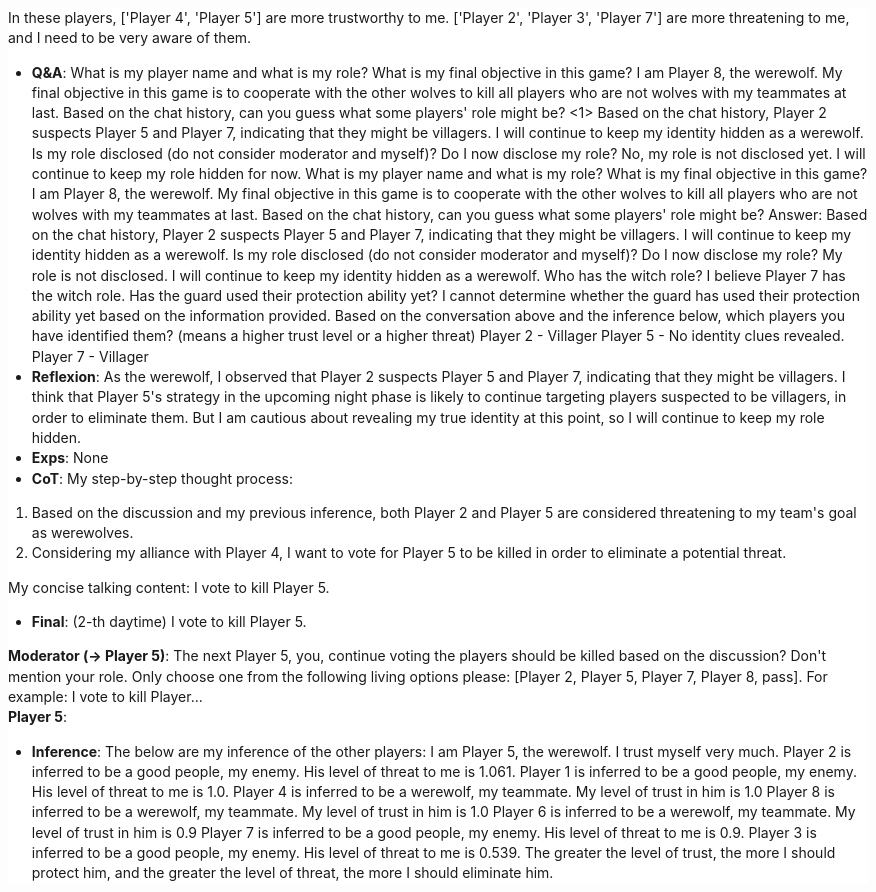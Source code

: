In these players, ['Player 4', 'Player 5'] are more trustworthy to me. ['Player 2', 'Player 3', 'Player 7'] are more threatening to me, and I need to be very aware of them.  
- **Q&A**: What is my player name and what is my role? What is my final objective in this game? I am Player 8, the werewolf. My final objective in this game is to cooperate with the other wolves to kill all players who are not wolves with my teammates at last.
Based on the chat history, can you guess what some players' role might be? <1> Based on the chat history, Player 2 suspects Player 5 and Player 7, indicating that they might be villagers. I will continue to keep my identity hidden as a werewolf.
Is my role disclosed (do not consider moderator and myself)? Do I now disclose my role? No, my role is not disclosed yet. I will continue to keep my role hidden for now.
What is my player name and what is my role? What is my final objective in this game? I am Player 8, the werewolf. My final objective in this game is to cooperate with the other wolves to kill all players who are not wolves with my teammates at last.
Based on the chat history, can you guess what some players' role might be? Answer: Based on the chat history, Player 2 suspects Player 5 and Player 7, indicating that they might be villagers. I will continue to keep my identity hidden as a werewolf.
Is my role disclosed (do not consider moderator and myself)? Do I now disclose my role? My role is not disclosed. I will continue to keep my identity hidden as a werewolf.
Who has the witch role? I believe Player 7 has the witch role.
Has the guard used their protection ability yet? I cannot determine whether the guard has used their protection ability yet based on the information provided.
Based on the conversation above and the inference below, which players you have identified them? (means a higher trust level or a higher threat) Player 2 - Villager Player 5 - No identity clues revealed. Player 7 - Villager  
- **Reflexion**: As the werewolf, I observed that Player 2 suspects Player 5 and Player 7, indicating that they might be villagers. I think that Player 5's strategy in the upcoming night phase is likely to continue targeting players suspected to be villagers, in order to eliminate them. But I am cautious about revealing my true identity at this point, so I will continue to keep my role hidden.  
- **Exps**: None  
- **CoT**: My step-by-step thought process:
1. Based on the discussion and my previous inference, both Player 2 and Player 5 are considered threatening to my team's goal as werewolves. 
2. Considering my alliance with Player 4, I want to vote for Player 5 to be killed in order to eliminate a potential threat.

My concise talking content: I vote to kill Player 5.  

- **Final**: (2-th daytime) I vote to kill Player 5.  

**Moderator (-> Player 5)**: The next Player 5, you, continue voting the players should be killed based on the discussion? Don't mention your role. Only choose one from the following living options please: [Player 2, Player 5, Player 7, Player 8, pass]. For example: I vote to kill Player...  
**Player 5**:  
- **Inference**: 
The below are my inference of the other players:
I am Player 5, the werewolf. I trust myself very much.
Player 2 is inferred to be a good people, my enemy. His level of threat to me is 1.061.
Player 1 is inferred to be a good people, my enemy. His level of threat to me is 1.0.
Player 4 is inferred to be a werewolf, my teammate. My level of trust in him is 1.0
Player 8 is inferred to be a werewolf, my teammate. My level of trust in him is 1.0
Player 6 is inferred to be a werewolf, my teammate. My level of trust in him is 0.9
Player 7 is inferred to be a good people, my enemy. His level of threat to me is 0.9.
Player 3 is inferred to be a good people, my enemy. His level of threat to me is 0.539.
The greater the level of trust, the more I should protect him, and the greater the level of threat, the more I should eliminate him.
